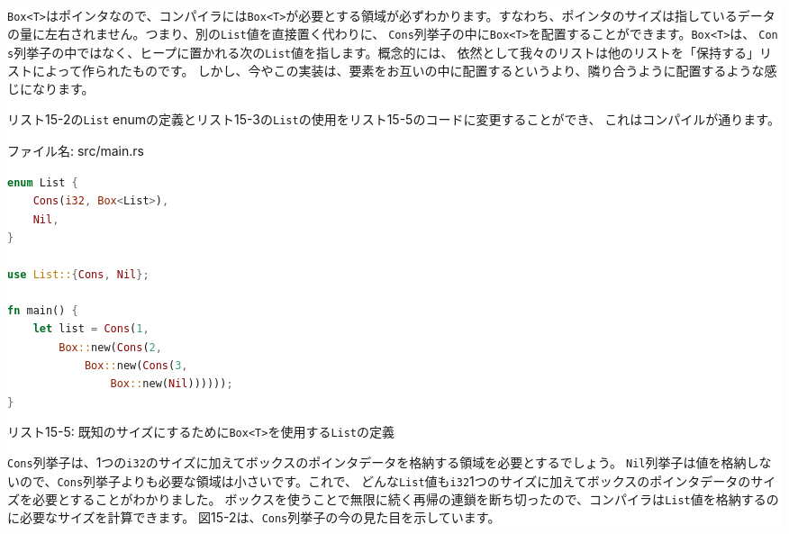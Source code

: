 `Box<T>`はポインタなので、コンパイラには`Box<T>`が必要とする領域が必ずわかります。すなわち、ポインタのサイズは指しているデータの量に左右されません。つまり、別の`List`値を直接置く代わりに、
`Cons`列挙子の中に`Box<T>`を配置することができます。`Box<T>`は、
`Cons`列挙子の中ではなく、ヒープに置かれる次の`List`値を指します。概念的には、
依然として我々のリストは他のリストを「保持する」リストによって作られたものです。
しかし、今やこの実装は、要素をお互いの中に配置するというより、隣り合うように配置するような感じになります。



リスト15-2の`List` enumの定義とリスト15-3の`List`の使用をリスト15-5のコードに変更することができ、
これはコンパイルが通ります。



<span class="filename">ファイル名: src/main.rs</span>

```rust
enum List {
    Cons(i32, Box<List>),
    Nil,
}

use List::{Cons, Nil};

fn main() {
    let list = Cons(1,
        Box::new(Cons(2,
            Box::new(Cons(3,
                Box::new(Nil))))));
}
```



<span class="caption">リスト15-5: 既知のサイズにするために`Box<T>`を使用する`List`の定義</span>



`Cons`列挙子は、1つの`i32`のサイズに加えてボックスのポインタデータを格納する領域を必要とするでしょう。
`Nil`列挙子は値を格納しないので、`Cons`列挙子よりも必要な領域は小さいです。これで、
どんな`List`値も`i32`1つのサイズに加えてボックスのポインタデータのサイズを必要とすることがわかりました。
ボックスを使うことで無限に続く再帰の連鎖を断ち切ったので、コンパイラは`List`値を格納するのに必要なサイズを計算できます。
図15-2は、`Cons`列挙子の今の見た目を示しています。
